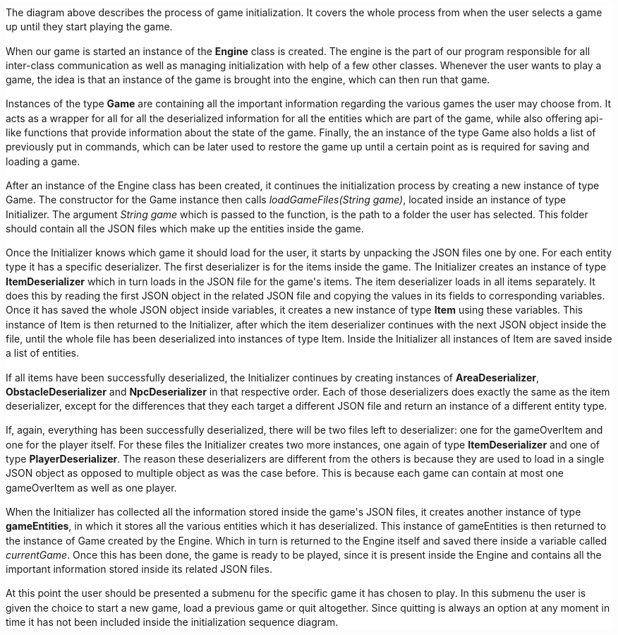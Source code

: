 The diagram above describes the process of game initialization. It covers the whole process from when the user selects a game up until they start playing the game.

When our game is started an instance of the **Engine** class is created. The engine is the part of our program responsible for all inter-class communication as well as managing initialization with help of a few other classes. Whenever the user wants to play a game, the idea is that an instance of the game is brought into the engine, which can then run that game.

Instances of the type **Game** are containing all the important information regarding the various games the user may choose from. It acts as a wrapper for all for all the deserialized information for all the entities which are part of the game, while also offering api-like functions that provide information about the state of the game. Finally, the an instance of the type Game also holds a list of previously put in commands, which can be later used to restore the game up until a certain point as is required for saving and loading a game.

After an instance of the Engine class has been created, it continues the initialization process by creating a new instance of type Game. The constructor for the Game instance then calls *loadGameFiles(String game)*, located inside an instance of type Initializer. The argument *String game* which is passed to the function, is the path to a folder the user has selected. This folder should contain all the JSON files which make up the entities inside the game.

Once the Initializer knows which game it should load for the user, it starts by unpacking the JSON files one by one. For each entity type it has a specific deserializer. The first deserializer is for the items inside the game. The Initializer creates an instance of type **ItemDeserializer** which in turn loads in the JSON file for the game's items. The item deserializer loads in all items separately. It does this by reading the first JSON object in the related JSON file and copying the values in its fields to corresponding variables. Once it has saved the whole JSON object inside variables, it creates a new instance of type **Item** using these variables. This instance of Item is then returned to the Initializer, after which the item deserializer continues with the next JSON object inside the file, until the whole file has been deserialized into instances of type Item. Inside the Initializer all instances of Item are saved inside a list of entities.

If all items have been successfully deserialized, the Initializer continues by creating instances of **AreaDeserializer**, **ObstacleDeserializer** and **NpcDeserializer** in that respective order. Each of those deserializers does exactly the same as the item deserializer, except for the differences that they each target a different JSON file and return an instance of a different entity type.

If, again, everything has been successfully deserialized, there will be two files left to deserializer: one for the gameOverItem and one for the player itself. For these files the Initializer creates two more instances, one again of type **ItemDeserializer** and one of type **PlayerDeserializer**. The reason these deserializers are different from the others is because they are used to load in a single JSON object as opposed to multiple object as was the case before. This is because each game can contain at most one gameOverItem as well as one player.

When the Initializer has collected all the information stored inside the game's JSON files, it creates another instance of type **gameEntities**, in which it stores all the various entities which it has deserialized. This instance of gameEntities is then returned to the instance of Game created by the Engine. Which in turn is returned to the Engine itself and saved there inside a variable called *currentGame*. Once this has been done, the game is ready to be played, since it is present inside the Engine and contains all the important information stored inside its related JSON files.

At this point the user should be presented a submenu for the specific game it has chosen to play. In this submenu the user is given the choice to start a new game, load a previous game or quit altogether. Since quitting is always an option at any moment in time it has not been included inside the initialization sequence diagram.
